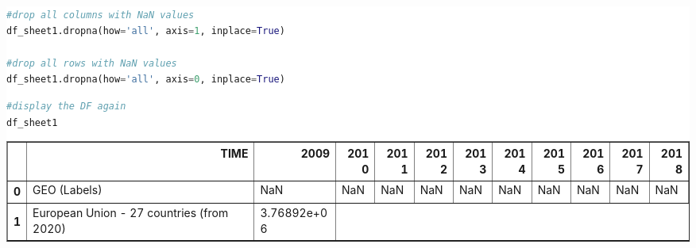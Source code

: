 
```python
#drop all columns with NaN values 
df_sheet1.dropna(how='all', axis=1, inplace=True)

#drop all rows with NaN values
df_sheet1.dropna(how='all', axis=0, inplace=True)
```


```python
#display the DF again
df_sheet1
```




<div>
<style scoped>
    .dataframe tbody tr th:only-of-type {
        vertical-align: middle;
    }

    .dataframe tbody tr th {
        vertical-align: top;
    }

    .dataframe thead th {
        text-align: right;
    }
</style>
<table border="1" class="dataframe">
  <thead>
    <tr style="text-align: right;">
      <th></th>
      <th>TIME</th>
      <th>2009</th>
      <th>2010</th>
      <th>2011</th>
      <th>2012</th>
      <th>2013</th>
      <th>2014</th>
      <th>2015</th>
      <th>2016</th>
      <th>2017</th>
      <th>2018</th>
    </tr>
  </thead>
  <tbody>
    <tr>
      <th>0</th>
      <td>GEO (Labels)</td>
      <td>NaN</td>
      <td>NaN</td>
      <td>NaN</td>
      <td>NaN</td>
      <td>NaN</td>
      <td>NaN</td>
      <td>NaN</td>
      <td>NaN</td>
      <td>NaN</td>
      <td>NaN</td>
    </tr>
    <tr>
      <th>1</th>
      <td>European Union - 27 countries (from 2020)</td>
      <td>3.76892e+06</td>
